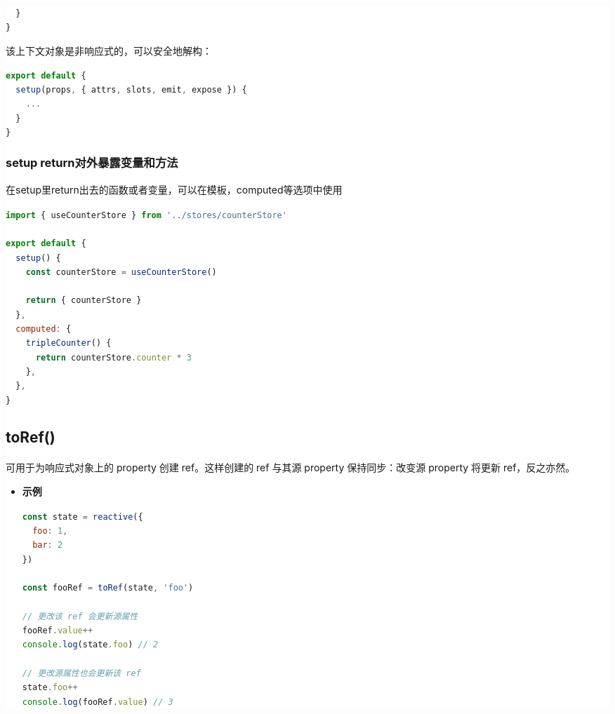```js
  }
}
```

该上下文对象是非响应式的，可以安全地解构：

```js
export default {
  setup(props, { attrs, slots, emit, expose }) {
    ...
  }
}
```

### setup return对外暴露变量和方法

在setup里return出去的函数或者变量，可以在模板，computed等选项中使用

```js
import { useCounterStore } from '../stores/counterStore'

export default {
  setup() {
    const counterStore = useCounterStore()

    return { counterStore }
  },
  computed: {
    tripleCounter() {
      return counterStore.counter * 3
    },
  },
}
```

## toRef()

可用于为响应式对象上的 property 创建 ref。这样创建的 ref 与其源 property 保持同步：改变源 property 将更新 ref，反之亦然。

- **示例**

  ```js
  const state = reactive({
    foo: 1,
    bar: 2
  })
  
  const fooRef = toRef(state, 'foo')
  
  // 更改该 ref 会更新源属性
  fooRef.value++
  console.log(state.foo) // 2
  
  // 更改源属性也会更新该 ref
  state.foo++
  console.log(fooRef.value) // 3
  ```
